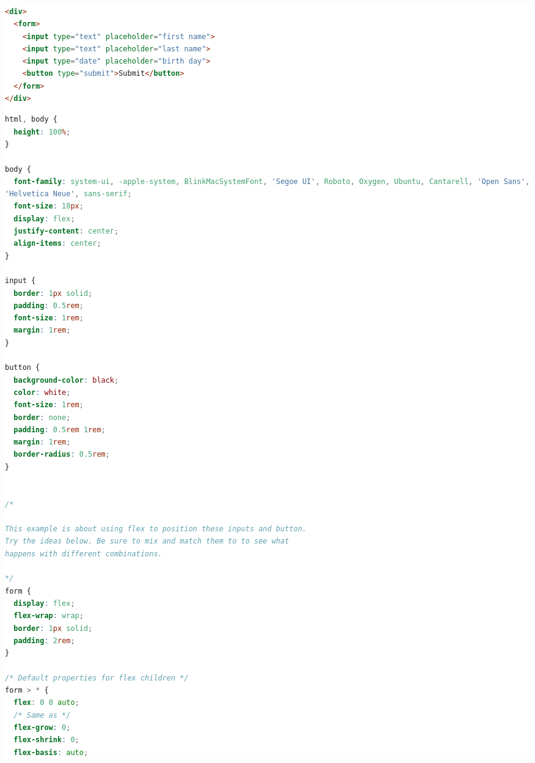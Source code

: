 ```HTML
<div>
  <form>
    <input type="text" placeholder="first name">
    <input type="text" placeholder="last name">
    <input type="date" placeholder="birth day">
    <button type="submit">Submit</button>
  </form>
</div>
```

```CSS
html, body {
  height: 100%;
}

body {
  font-family: system-ui, -apple-system, BlinkMacSystemFont, 'Segoe UI', Roboto, Oxygen, Ubuntu, Cantarell, 'Open Sans', 'Helvetica Neue', sans-serif;
  font-size: 18px;
  display: flex;
  justify-content: center;
  align-items: center;
}

input {
  border: 1px solid;
  padding: 0.5rem;
  font-size: 1rem;
  margin: 1rem;
}

button {
  background-color: black;
  color: white;
  font-size: 1rem;
  border: none;
  padding: 0.5rem 1rem;
  margin: 1rem;
  border-radius: 0.5rem;
}


/* 

This example is about using flex to position these inputs and button. 
Try the ideas below. Be sure to mix and match them to to see what 
happens with different combinations.

*/
form {
  display: flex;
  flex-wrap: wrap;
  border: 1px solid;
  padding: 2rem;
}

/* Default properties for flex children */
form > * {
  flex: 0 0 auto;
  /* Same as */
  flex-grow: 0;
  flex-shrink: 0;
  flex-basis: auto;

```